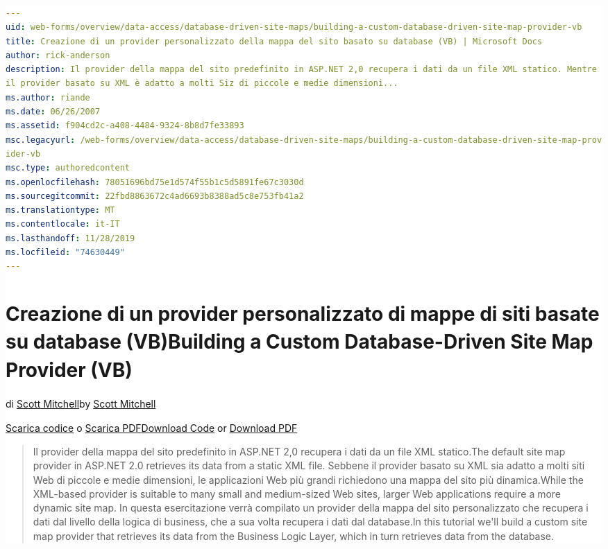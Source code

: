 ```yaml
---
uid: web-forms/overview/data-access/database-driven-site-maps/building-a-custom-database-driven-site-map-provider-vb
title: Creazione di un provider personalizzato della mappa del sito basato su database (VB) | Microsoft Docs
author: rick-anderson
description: Il provider della mappa del sito predefinito in ASP.NET 2,0 recupera i dati da un file XML statico. Mentre il provider basato su XML è adatto a molti Siz di piccole e medie dimensioni...
ms.author: riande
ms.date: 06/26/2007
ms.assetid: f904cd2c-a408-4484-9324-8b8d7fe33893
msc.legacyurl: /web-forms/overview/data-access/database-driven-site-maps/building-a-custom-database-driven-site-map-provider-vb
msc.type: authoredcontent
ms.openlocfilehash: 78051696bd75e1d574f55b1c5d5891fe67c3030d
ms.sourcegitcommit: 22fbd8863672c4ad6693b8388ad5c8e753fb41a2
ms.translationtype: MT
ms.contentlocale: it-IT
ms.lasthandoff: 11/28/2019
ms.locfileid: "74630449"
---
```

# <a name="building-a-custom-database-driven-site-map-provider-vb"></a><span data-ttu-id="ec2b5-104">Creazione di un provider personalizzato di mappe di siti basate su database (VB)</span><span class="sxs-lookup"><span data-stu-id="ec2b5-104">Building a Custom Database-Driven Site Map Provider (VB)</span></span>

<span data-ttu-id="ec2b5-105">di [Scott Mitchell](https://twitter.com/ScottOnWriting)</span><span class="sxs-lookup"><span data-stu-id="ec2b5-105">by [Scott Mitchell](https://twitter.com/ScottOnWriting)</span></span>

<span data-ttu-id="ec2b5-106">[Scarica codice](https://download.microsoft.com/download/3/9/f/39f92b37-e92e-4ab3-909e-b4ef23d01aa3/ASPNET_Data_Tutorial_62_VB.zip) o [Scarica PDF](building-a-custom-database-driven-site-map-provider-vb/_static/datatutorial62vb1.pdf)</span><span class="sxs-lookup"><span data-stu-id="ec2b5-106">[Download Code](https://download.microsoft.com/download/3/9/f/39f92b37-e92e-4ab3-909e-b4ef23d01aa3/ASPNET_Data_Tutorial_62_VB.zip) or [Download PDF](building-a-custom-database-driven-site-map-provider-vb/_static/datatutorial62vb1.pdf)</span></span>

> <span data-ttu-id="ec2b5-107">Il provider della mappa del sito predefinito in ASP.NET 2,0 recupera i dati da un file XML statico.</span><span class="sxs-lookup"><span data-stu-id="ec2b5-107">The default site map provider in ASP.NET 2.0 retrieves its data from a static XML file.</span></span> <span data-ttu-id="ec2b5-108">Sebbene il provider basato su XML sia adatto a molti siti Web di piccole e medie dimensioni, le applicazioni Web più grandi richiedono una mappa del sito più dinamica.</span><span class="sxs-lookup"><span data-stu-id="ec2b5-108">While the XML-based provider is suitable to many small and medium-sized Web sites, larger Web applications require a more dynamic site map.</span></span> <span data-ttu-id="ec2b5-109">In questa esercitazione verrà compilato un provider della mappa del sito personalizzato che recupera i dati dal livello della logica di business, che a sua volta recupera i dati dal database.</span><span class="sxs-lookup"><span data-stu-id="ec2b5-109">In this tutorial we'll build a custom site map provider that retrieves its data from the Business Logic Layer, which in turn retrieves data from the database.</span></span>
